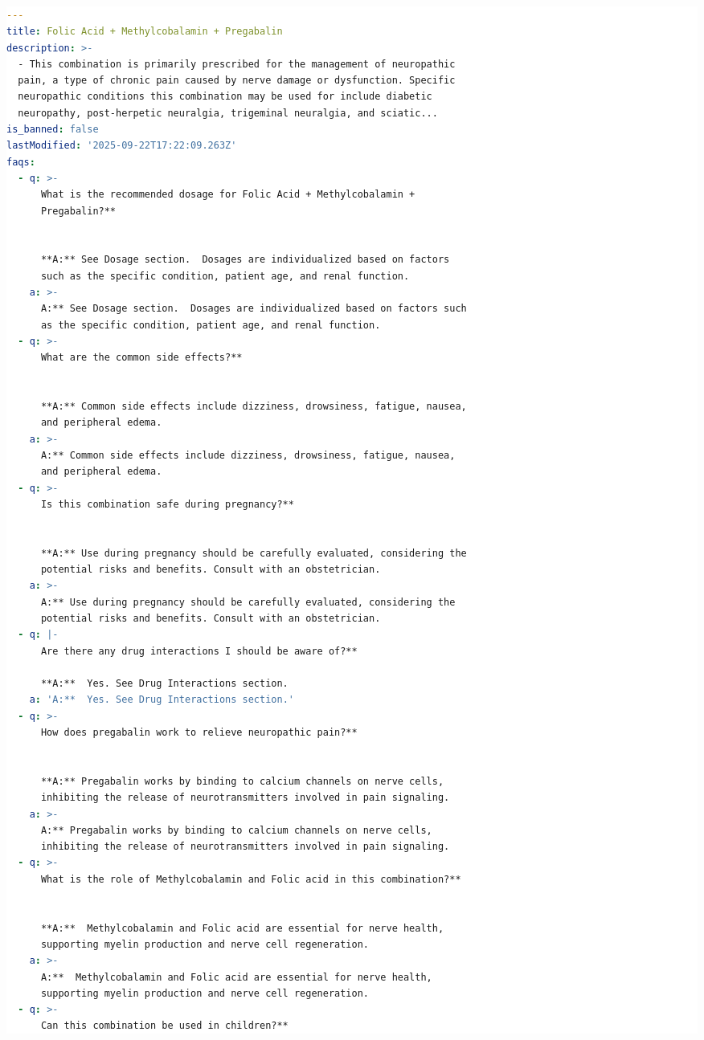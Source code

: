 ```yaml
---
title: Folic Acid + Methylcobalamin + Pregabalin
description: >-
  - This combination is primarily prescribed for the management of neuropathic
  pain, a type of chronic pain caused by nerve damage or dysfunction. Specific
  neuropathic conditions this combination may be used for include diabetic
  neuropathy, post-herpetic neuralgia, trigeminal neuralgia, and sciatic...
is_banned: false
lastModified: '2025-09-22T17:22:09.263Z'
faqs:
  - q: >-
      What is the recommended dosage for Folic Acid + Methylcobalamin +
      Pregabalin?**


      **A:** See Dosage section.  Dosages are individualized based on factors
      such as the specific condition, patient age, and renal function.
    a: >-
      A:** See Dosage section.  Dosages are individualized based on factors such
      as the specific condition, patient age, and renal function.
  - q: >-
      What are the common side effects?**


      **A:** Common side effects include dizziness, drowsiness, fatigue, nausea,
      and peripheral edema.
    a: >-
      A:** Common side effects include dizziness, drowsiness, fatigue, nausea,
      and peripheral edema.
  - q: >-
      Is this combination safe during pregnancy?**


      **A:** Use during pregnancy should be carefully evaluated, considering the
      potential risks and benefits. Consult with an obstetrician.
    a: >-
      A:** Use during pregnancy should be carefully evaluated, considering the
      potential risks and benefits. Consult with an obstetrician.
  - q: |-
      Are there any drug interactions I should be aware of?**

      **A:**  Yes. See Drug Interactions section.
    a: 'A:**  Yes. See Drug Interactions section.'
  - q: >-
      How does pregabalin work to relieve neuropathic pain?**


      **A:** Pregabalin works by binding to calcium channels on nerve cells,
      inhibiting the release of neurotransmitters involved in pain signaling.
    a: >-
      A:** Pregabalin works by binding to calcium channels on nerve cells,
      inhibiting the release of neurotransmitters involved in pain signaling.
  - q: >-
      What is the role of Methylcobalamin and Folic acid in this combination?**


      **A:**  Methylcobalamin and Folic acid are essential for nerve health,
      supporting myelin production and nerve cell regeneration.
    a: >-
      A:**  Methylcobalamin and Folic acid are essential for nerve health,
      supporting myelin production and nerve cell regeneration.
  - q: >-
      Can this combination be used in children?**
```
